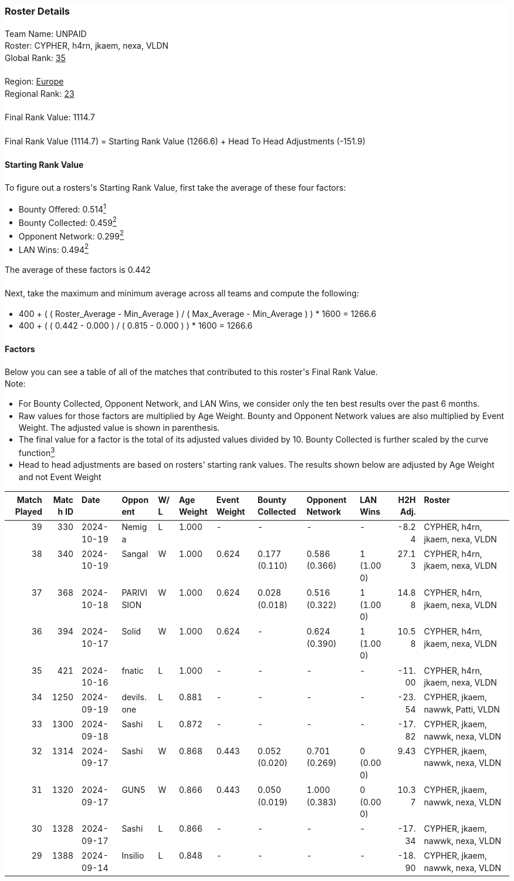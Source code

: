 ### Roster Details<br />
Team Name: UNPAID<br />
Roster: CYPHER, h4rn, jkaem, nexa, VLDN<br />
Global Rank: [35](../../standings_global_2024_11_06.md)<br />
<br />
Region: [Europe]( ../../standings_europe_2024_11_06.md)<br />
Regional Rank: [23]( ../../standings_europe_2024_11_06.md)<br />
<br />
Final Rank Value:  1114.7<br />
<br />
Final Rank Value (1114.7) = Starting Rank Value (1266.6) + Head To Head Adjustments (-151.9)<br />

#### Starting Rank Value<br />
To figure out a rosters's Starting Rank Value, first take the average of these four factors:<br />
- Bounty Offered: 0.514[<sup>1</sup>](#table2)
- Bounty Collected: 0.459[<sup>2</sup>](#table1)
- Opponent Network: 0.299[<sup>2</sup>](#table1)
- LAN Wins: 0.494[<sup>2</sup>](#table1)

The average of these factors is 0.442<br />
<br />
Next, take the maximum and minimum average across all teams and compute the following:<br />
- 400 + ( ( Roster_Average - Min_Average ) / ( Max_Average - Min_Average ) ) * 1600 = 1266.6
- 400 + ( ( 0.442 - 0.000 ) / ( 0.815 - 0.000 ) ) * 1600 = 1266.6


#### Factors<br />
Below you can see a table of all of the matches that contributed to this roster's Final Rank Value.<br />
Note:<br />

- For Bounty Collected, Opponent Network, and LAN Wins, we consider only the ten best results over the past 6 months.
- Raw values for those factors are multiplied by Age Weight. Bounty and Opponent Network values are also multiplied by Event Weight. The adjusted value is shown in parenthesis.
- The final value for a factor is the total of its adjusted values divided by 10. Bounty Collected is further scaled by the curve function[<sup>3</sup>](#curveFunction)
- Head to head adjustments are based on rosters' starting rank values. The results shown below are adjusted by Age Weight and not Event Weight
<span id="table1"></span><br />


| Match Played | Match ID | Date       | Opponent          | W/L | Age Weight | Event Weight | Bounty Collected | Opponent Network | LAN Wins  | H2H Adj. | Roster                             |
| -: | -: | :- | :- | :- | :- | :- | :- | :- | :- | -: | :- |
|           39 |      330 | 2024-10-19 | Nemiga            | L   | 1.000      | -            | -                | -                | -         |    -8.24 | CYPHER, h4rn, jkaem, nexa, VLDN    |
|           38 |      340 | 2024-10-19 | Sangal            | W   | 1.000      | 0.624        | 0.177 (0.110)    | 0.586 (0.366)    | 1 (1.000) |    27.13 | CYPHER, h4rn, jkaem, nexa, VLDN    |
|           37 |      368 | 2024-10-18 | PARIVISION        | W   | 1.000      | 0.624        | 0.028 (0.018)    | 0.516 (0.322)    | 1 (1.000) |    14.88 | CYPHER, h4rn, jkaem, nexa, VLDN    |
|           36 |      394 | 2024-10-17 | Solid             | W   | 1.000      | 0.624        | -                | 0.624 (0.390)    | 1 (1.000) |    10.58 | CYPHER, h4rn, jkaem, nexa, VLDN    |
|           35 |      421 | 2024-10-16 | fnatic            | L   | 1.000      | -            | -                | -                | -         |   -11.00 | CYPHER, h4rn, jkaem, nexa, VLDN    |
|           34 |     1250 | 2024-09-19 | devils.one        | L   | 0.881      | -            | -                | -                | -         |   -23.54 | CYPHER, jkaem, nawwk, Patti, VLDN  |
|           33 |     1300 | 2024-09-18 | Sashi             | L   | 0.872      | -            | -                | -                | -         |   -17.82 | CYPHER, jkaem, nawwk, nexa, VLDN   |
|           32 |     1314 | 2024-09-17 | Sashi             | W   | 0.868      | 0.443        | 0.052 (0.020)    | 0.701 (0.269)    | 0 (0.000) |     9.43 | CYPHER, jkaem, nawwk, nexa, VLDN   |
|           31 |     1320 | 2024-09-17 | GUN5              | W   | 0.866      | 0.443        | 0.050 (0.019)    | 1.000 (0.383)    | 0 (0.000) |    10.37 | CYPHER, jkaem, nawwk, nexa, VLDN   |
|           30 |     1328 | 2024-09-17 | Sashi             | L   | 0.866      | -            | -                | -                | -         |   -17.34 | CYPHER, jkaem, nawwk, nexa, VLDN   |
|           29 |     1388 | 2024-09-14 | Insilio           | L   | 0.848      | -            | -                | -                | -         |   -18.90 | CYPHER, jkaem, nawwk, nexa, VLDN   |